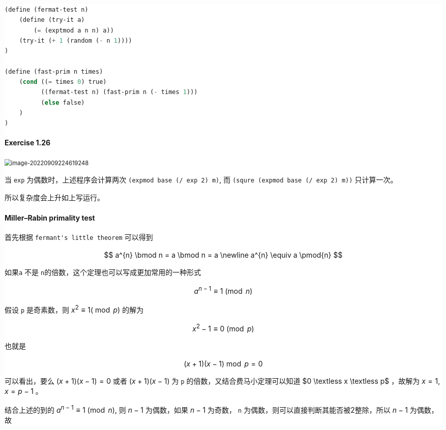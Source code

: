 ```scheme
(define (fermat-test n)
    (define (try-it a)
        (= (exptmod a n n) a))
    (try-it (+ 1 (random (- n 1))))
)

(define (fast-prim n times)
    (cond ((= times 0) true)
          ((fermat-test n) (fast-prim n (- times 1)))
          (else false)
    )
)
```

#### Exercise 1.26

<img src="img/image-20220909224619248.png" alt="image-20220909224619248" style="zoom:80%;" />

当 `exp` 为偶数时，上述程序会计算两次 `(expmod base (/ exp 2) m)`, 而 `(squre (expmod base (/ exp 2) m))` 只计算一次。

所以复杂度会上升如上写运行。

#### Miller–Rabin primality test

首先根据 `fermant's little theorem` 可以得到


$$
a^{n} \bmod n = a \bmod n = a \newline
a^{n} \equiv a \pmod{n}
$$

如果`a` 不是 `n`的倍数，这个定理也可以写成更加常用的一种形式


$$
a^{n-1} \equiv 1 \pmod{n}
$$

假设 `p` 是奇素数，则 $x^{2} \equiv 1 (\bmod p)$ 的解为


$$
x^{2} - 1 \equiv 0 \pmod{p}
$$

也就是


$$
(x+1)(x-1) \bmod p = 0
$$

可以看出，要么 $(x+1)(x-1)=0$ 或者 $(x+1)(x-1)$ 为 `p` 的倍数，又结合费马小定理可以知道 $0 \textless x \textless p$ ，故解为 $x=1, x=p-1$ 。

结合上述的到的 $a^{n-1} \equiv 1 \pmod{n}$, 则 $n-1$ 为偶数，如果 $n-1$ 为奇数， `n` 为偶数，则可以直接判断其能否被2整除，所以 $n-1$ 为偶数， 故
